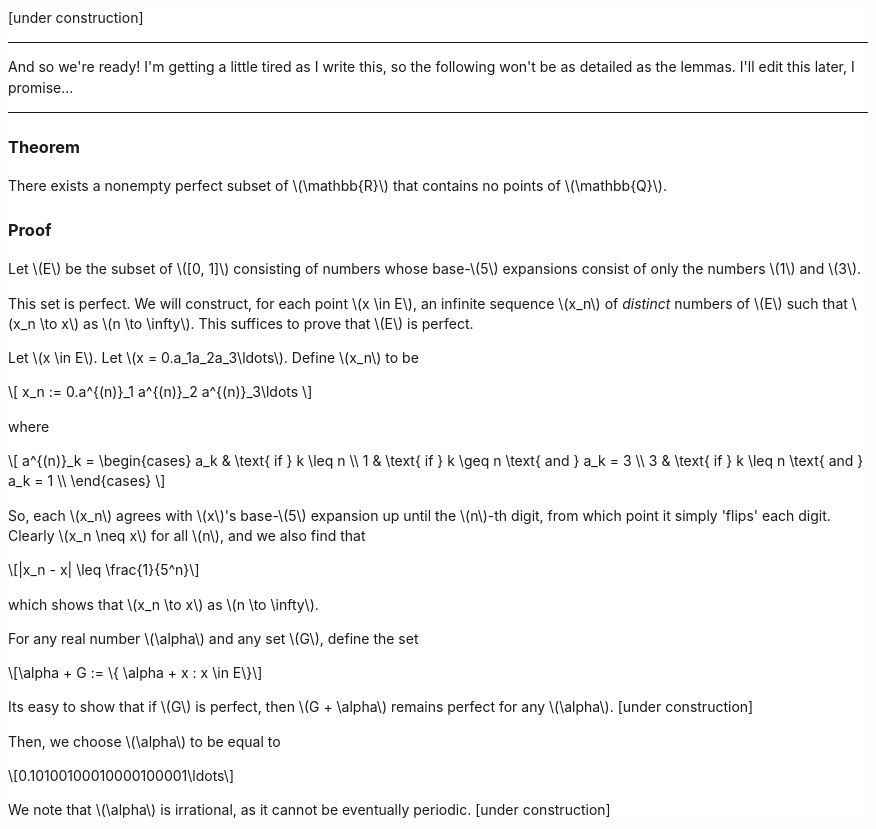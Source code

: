 [under construction]

---

And so we're ready! I'm getting a little tired as I write this, so the following won't be as detailed as the lemmas. I'll edit this later, I promise...

---

### Theorem

There exists a nonempty perfect subset of \\(\mathbb{R}\\) that contains no points of \\(\mathbb{Q}\\).

### Proof

Let \\(E\\) be the subset of \\([0, 1]\\) consisting of numbers whose base-\\(5\\) expansions consist of only the numbers \\(1\\) and \\(3\\).

This set is perfect. We will construct, for each point \\(x \in E\\), an infinite sequence \\(x_n\\) of *distinct* numbers of \\(E\\) such that \\(x_n \to x\\) as \\(n \to \infty\\). This suffices to prove that \\(E\\) is perfect.

Let \\(x \in E\\). Let \\(x = 0.a_1a_2a_3\ldots\\). Define \\(x_n\\) to be

\\[
x_n := 0.a^{(n)}_1 a^{(n)}_2 a^{(n)}_3\ldots
\\]

where

\\[
a^{(n)}_k = \begin{cases}
a_k & \text{ if } k \leq n \\\\
1 & \text{ if } k \geq n \text{ and } a_k = 3 \\\\
3 & \text{ if } k \leq n \text{ and } a_k = 1 \\\\
\end{cases}
\\]

So, each \\(x_n\\) agrees with \\(x\\)'s base-\\(5\\) expansion up until the \\(n\\)-th digit, from which point it simply 'flips' each digit. Clearly \\(x_n \neq x\\) for all \\(n\\), and we also find that

\\[|x_n - x| \leq \frac{1}{5^n}\\]

which shows that \\(x_n \to x\\) as \\(n \to \infty\\).

For any real number \\(\alpha\\) and any set \\(G\\), define the set 

\\[\alpha + G := \\{ \alpha + x : x \in E\\}\\]

Its easy to show that if \\(G\\) is perfect, then \\(G + \alpha\\) remains perfect for any \\(\alpha\\). [under construction]

Then, we choose \\(\alpha\\) to be equal to 

\\[0.10100100010000100001\ldots\\]

We note that \\(\alpha\\) is irrational, as it cannot be eventually periodic. [under construction]
